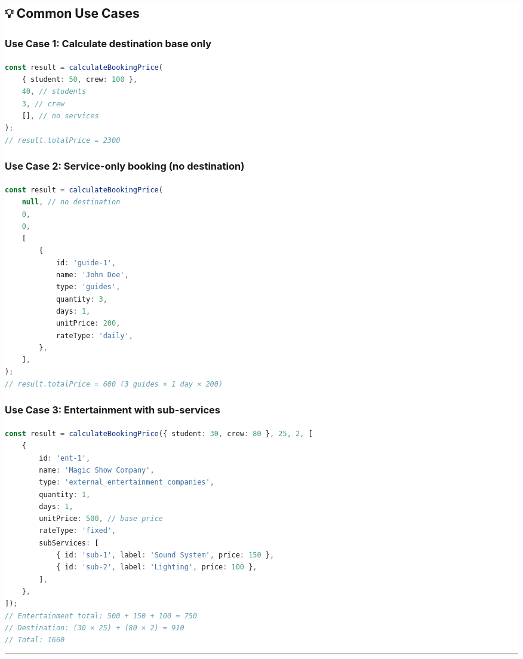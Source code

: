 
## 💡 Common Use Cases

### Use Case 1: Calculate destination base only

```typescript
const result = calculateBookingPrice(
    { student: 50, crew: 100 },
    40, // students
    3, // crew
    [], // no services
);
// result.totalPrice = 2300
```

### Use Case 2: Service-only booking (no destination)

```typescript
const result = calculateBookingPrice(
    null, // no destination
    0,
    0,
    [
        {
            id: 'guide-1',
            name: 'John Doe',
            type: 'guides',
            quantity: 3,
            days: 1,
            unitPrice: 200,
            rateType: 'daily',
        },
    ],
);
// result.totalPrice = 600 (3 guides × 1 day × 200)
```

### Use Case 3: Entertainment with sub-services

```typescript
const result = calculateBookingPrice({ student: 30, crew: 80 }, 25, 2, [
    {
        id: 'ent-1',
        name: 'Magic Show Company',
        type: 'external_entertainment_companies',
        quantity: 1,
        days: 1,
        unitPrice: 500, // base price
        rateType: 'fixed',
        subServices: [
            { id: 'sub-1', label: 'Sound System', price: 150 },
            { id: 'sub-2', label: 'Lighting', price: 100 },
        ],
    },
]);
// Entertainment total: 500 + 150 + 100 = 750
// Destination: (30 × 25) + (80 × 2) = 910
// Total: 1660
```

---